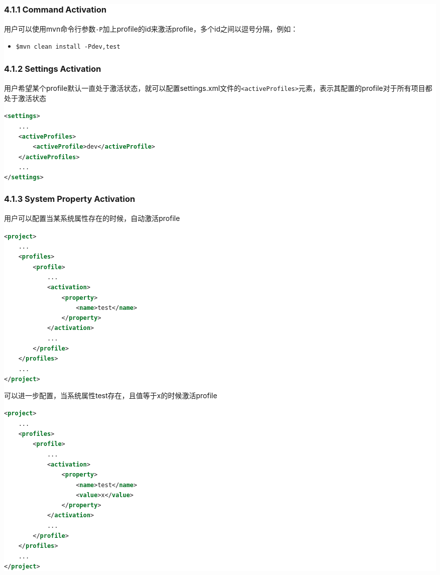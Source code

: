 ### 4.1.1 Command Activation

用户可以使用mvn命令行参数`-P`加上profile的id来激活profile，多个id之间以逗号分隔，例如：

* `$mvn clean install -Pdev,test`

### 4.1.2 Settings Activation

用户希望某个profile默认一直处于激活状态，就可以配置settings.xml文件的`<activeProfiles>`元素，表示其配置的profile对于所有项目都处于激活状态

```xml
<settings>
    ...
    <activeProfiles>
        <activeProfile>dev</activeProfile>
    </activeProfiles>
    ...
</settings>
```

### 4.1.3 System Property Activation

用户可以配置当某系统属性存在的时候，自动激活profile

```xml
<project>
    ...
    <profiles>
        <profile>
            ...
            <activation>
                <property>
                    <name>test</name>
                </property>
            </activation>
            ...
        </profile>
    </profiles>
    ...
</project>
```

可以进一步配置，当系统属性test存在，且值等于x的时候激活profile

```xml
<project>
    ...
    <profiles>
        <profile>
            ...
            <activation>
                <property>
                    <name>test</name>
                    <value>x</value>
                </property>
            </activation>
            ...
        </profile>
    </profiles>
    ...
</project>
```
